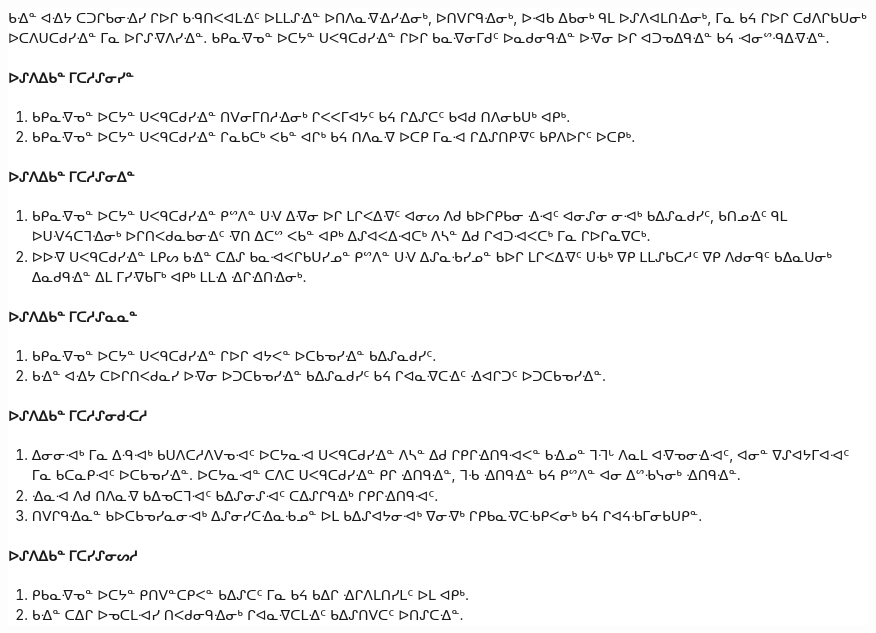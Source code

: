  </h4>
 <p>
  ᑲᐎᓐ ᐊᐎᔭ ᑕᑐᒋᑲᓂᐎᓯ ᒋᐅᒋ ᑲᑴᑎᐸᐊᒪᐎᑦ ᐅᒪᒪᔑᐎᓐ ᐅᑎᐱᓇᐌᐎᓯᐎᓂᒃ, ᐅᑎᐯᒋᑫᐎᓂᒃ, ᐅᐗᑲ ᐃᑲᓂᒃ ᑫᒪ ᐅᔑᐱᐊᒪᑎᐎᓂᒃ, ᒥᓇ ᑲᔦ ᒋᐅᒋ ᑕᑯᐱᒋᑲᑌᓂᒃ ᐅᑕᐱᑌᑕᑯᓯᐎᓐ ᒥᓇ ᐅᒋᔑᐌᐱᓯᐎᓐ. ᑲᑭᓇᐌᓀᓐ ᐅᑕᔭᓐ ᑌᐸᑫᑕᑯᓯᐎᓐ ᒋᐅᒋ ᑲᓇᐌᓂᒥᑯᑦ ᐅᓇᑯᓂᑫᐎᓐ ᐅᐌᓂ ᐅᒋ ᐊᑐᓀᐃᑫᐎᓐ ᑲᔦ ᐗᓂᔥᑴᐃᐌᐎᓐ.
 </p>
 <h4>
  ᐅᔑᐱᐃᑲᓐ ᒥᑕᓱᔑᓂᓯᓐ
 </h4>
 <ol>
  <li>
   ᑲᑭᓇᐌᓀᓐ ᐅᑕᔭᓐ ᑌᐸᑫᑕᑯᓯᐎᓐ ᑎᐯᓂᒥᑎᓱᐎᓂᒃ ᒋᐸᐸᒥᐊᔭᑦ ᑲᔦ ᒋᐃᔑᑕᑦ ᑲᐊᑯ ᑎᐱᓂᑲᑌᒃ ᐊᑭᒃ.
  </li>
  <li>
   ᑲᑭᓇᐌᓀᓐ ᐅᑕᔭᓐ ᑌᐸᑫᑕᑯᓯᐎᓐ ᒋᓇᑲᑕᒃ ᐸᑲᓐ ᐊᒋᒃ ᑲᔦ ᑎᐱᓇᐌ ᐅᑕᑭ ᒥᓇᐗ ᒋᐃᔑᑎᑭᐌᑦ ᑲᑭᐱᐅᒋᑦ ᐅᑕᑭᒃ.
  </li>
 </ol>
 <h4>
  ᐅᔑᐱᐃᑲᓐ ᒥᑕᓱᔑᓂᐃᓐ
 </h4>
 <ol>
  <li>
   ᑲᑭᓇᐌᓀᓐ ᐅᑕᔭᓐ ᑌᐸᑫᑕᑯᓯᐎᓐ ᑭᔥᐱᓐ ᑌᐺ ᐃᐌᓂ ᐅᒋ ᒪᒋᐸᐃᐌᑦ ᐊᓂᔕ ᐱᑯ ᑲᐅᒋᑭᑲᓂ ᐎᐗᑦ ᐊᓂᔑᓂ ᓂᐗᒃ ᑲᐃᔑᓇᑯᓯᑦ, ᑲᑎᓄᐎᑦ ᑫᒪ ᐅᑌᐺᔦᑕᒣᐎᓂᒃ ᐅᒋᑎᐸᑯᓇᑲᓂᐎᑦ ᐌᑎ ᐃᑕᔥ ᐸᑲᓐ ᐊᑭᒃ ᐃᔑᐊᐸᐃᐗᑕᒃ ᐱᓴᓐ ᐃᑯ ᒋᐊᑐᐗᐸᑕᒃ ᒥᓇ ᒋᐅᒋᓇᐁᑕᒃ.
  </li>
  <li>
   ᐅᐅᐌ ᑌᐸᑫᑕᑯᓯᐎᓐ ᒪᑭᔕ ᑲᐎᓐ ᑕᐃᔑ ᑲᓇᐗᐸᒋᑲᑌᓯᓄᓐ ᑭᔥᐱᓐ ᑌᐺ ᐃᔑᓇᑾᓯᓄᓐ ᑲᐅᒋ ᒪᒋᐸᐃᐌᑦ ᑌᑾᒃ ᐁᑭ ᒪᒪᔑᑲᑕᓱᑦ ᐁᑭ ᐱᑯᓂᑫᑦ ᑲᐃᓇᑌᓂᒃ ᐃᓇᑯᑫᐎᓐ ᐃᒪ ᒥᓯᐌᑲᒥᒃ ᐊᑭᒃ ᒪᒪᐎ ᐎᒋᐎᑎᐎᓂᒃ.
  </li>
 </ol>
 <h4>
  ᐅᔑᐱᐃᑲᓐ ᒥᑕᓱᔑᓇᓇᓐ
 </h4>
 <ol>
  <li>
   ᑲᑭᓇᐌᓀᓐ ᐅᑕᔭᓐ ᑌᐸᑫᑕᑯᓯᐎᓐ ᒋᐅᒋ ᐊᔭᐸᓐ ᐅᑕᑲᓀᓯᐎᓐ ᑲᐃᔑᓇᑯᓯᑦ.
  </li>
  <li>
   ᑲᐎᓐ ᐊᐎᔭ ᑕᐅᒋᑎᐸᑯᓇᓯ ᐅᐌᓂ ᐅᑐᑕᑲᓀᓯᐎᓐ ᑲᐃᔑᓇᑯᓯᑦ ᑲᔦ ᒋᐊᓇᐌᑕᐎᑦ ᐎᐊᒋᑐᑦ ᐅᑐᑕᑲᓀᓯᐎᓐ.
  </li>
 </ol>
 <h4>
  ᐅᔑᐱᐃᑲᓐ ᒥᑕᓱᔑᓂᑯᑡᓱ
 </h4>
 <ol>
  <li>
   ᐃᓂᓂᐗᒃ ᒥᓇ ᐃᑴᐗᒃ ᑲᑌᐱᑕᓱᐱᐯᓀᐗᑦ ᐅᑕᔭᓇᐗ ᑌᐸᑫᑕᑯᓯᐎᓐ ᐱᓴᓐ ᐃᑯ ᒋᑭᒋᐎᑎᑫᐗᐸᓐ ᑲᐎᓄᓐ ᒣᒬᒡ ᐱᓇᒪ ᐊᐌᓀᓂᐎᐗᑦ, ᐊᓂᓐ ᐁᔑᐊᔭᒥᐊᐗᑦ ᒥᓇ ᑲᑕᓇᑭᐗᑦ ᐅᑕᑲᓀᓯᐎᓐ. ᐅᑕᔭᓇᐗᓐ ᑕᐱᑕ ᑌᐸᑫᑕᑯᓯᐎᓐ ᑭᒋ ᐎᑎᑫᐎᓐ, ᒣᑾ ᐎᑎᑫᐎᓐ ᑲᔦ ᑭᔥᐱᓐ ᐊᓂ ᐃᔥᑾᓭᓂᒃ ᐎᑎᑫᐎᓐ.
  </li>
  <li>
   ᐎᓇᐗ ᐱᑯ ᑎᐱᓇᐌ ᑲᐃᓀᑕᒣᐗᑦ ᑲᐃᔑᓂᔑᐗᑦ ᑕᐃᔑᒋᑫᐎᒃ ᒋᑭᒋᐎᑎᑫᐗᑦ.
  </li>
  <li>
   ᑎᐯᒋᑫᐎᓇᓐ ᑲᐅᑕᑲᓀᓯᓇᓂᐗᒃ ᐃᔑᓂᓯᑕᐎᓇᑾᓄᓐ ᐅᒪ ᑲᐃᔑᐊᔭᓂᐗᒃ ᐁᓂᐌᒃ ᒋᑭᑲᓇᐌᑕᑾᑭᐸᓂᒃ ᑲᔦ ᒋᐊᔦᑾᒥᓂᑲᑌᑭᓐ.
  </li>
 </ol>
 <h4>
  ᐅᔑᐱᐃᑲᓐ ᒥᑕᓯᔑᓂᔕᓱ
 </h4>
 <ol>
  <li>
   ᑭᑲᓇᐌᓀᓐ ᐅᑕᔭᓐ ᑭᑎᐯᓐᑕᑭᐸᓐ ᑲᐃᔑᑕᑦ ᒥᓇ ᑲᔦ ᑲᐃᒋ ᐎᒋᐱᒪᑎᓯᒪᑦ ᐅᒪ ᐊᑭᒃ.
  </li>
  <li>
   ᑲᐎᓐ ᑕᐃᒋ ᐅᓀᑕᒪᐗᓯ ᑎᐸᑯᓂᑫᐎᓂᒃ ᒋᐊᓇᐌᑕᒪᐎᑦ ᑲᐃᔑᑎᐯᑕᑦ ᐅᑎᔑᑕᐎᓐ.